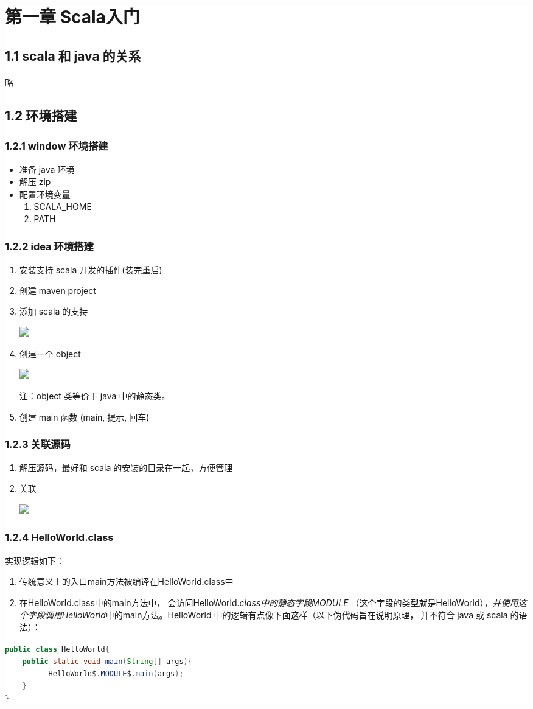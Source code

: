 # 第一章 Scala入门

## 1.1 scala 和 java 的关系

略

## 1.2 环境搭建

### 1.2.1 window 环境搭建

- 准备 java 环境
- 解压 zip
- 配置环境变量
  1. SCALA_HOME
  2. PATH

### 1.2.2 idea 环境搭建

1. 安装支持 scala 开发的插件(装完重启)

2. 创建 maven project

3. 添加 scala 的支持

   ![](http://lizhenchao.oss-cn-shenzhen.aliyuncs.com/1587350706.png)

4. 创建一个 object 

   ![](http://lizhenchao.oss-cn-shenzhen.aliyuncs.com/1587350744.png)

   注：object 类等价于 java  中的静态类。

5. 创建 main 函数   (main, 提示, 回车)

### 1.2.3 关联源码

1. 解压源码，最好和 scala 的安装的目录在一起，方便管理

2. 关联

   ![](http://lizhenchao.oss-cn-shenzhen.aliyuncs.com/1587352959.png)



### 1.2.4 HelloWorld.class

实现逻辑如下：

1. 传统意义上的入口main方法被编译在HelloWorld.class中

2. 在HelloWorld.class中的main方法中， 会访问HelloWorld$.class中的静态字段MODULE$  （这个字段的类型就是HelloWorld$） ， 并使用这个字段调用HelloWorld$中的main方法。HelloWorld 中的逻辑有点像下面这样（以下伪代码旨在说明原理， 并不符合 java 或 scala 的语法）： 

```java
public class HelloWorld{
    public static void main(String[] args){
          HelloWorld$.MODULE$.main(args);
    }	
}
```
